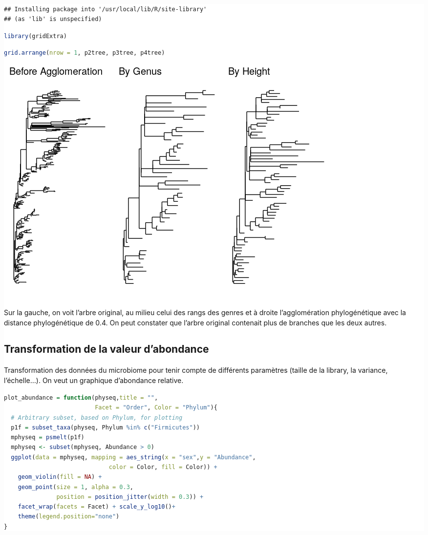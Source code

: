     ## Installing package into '/usr/local/lib/R/site-library'
    ## (as 'lib' is unspecified)

``` r
library(gridExtra)
```

``` r
grid.arrange(nrow = 1, p2tree, p3tree, p4tree)
```

![](002_PhyloSeq_Analysis_files/figure-gfm/unnamed-chunk-18-1.png)

Sur la gauche, on voit l’arbre original, au milieu celui des rangs des
genres et à droite l’agglomération phylogénétique avec la distance
phylogénétique de 0.4. On peut constater que l’arbre original contenait
plus de branches que les deux autres.

## Transformation de la valeur d’abondance

Transformation des données du microbiome pour tenir compte de différents
paramètres (taille de la library, la variance, l’échelle…). On veut un
graphique d’abondance relative.

``` r
plot_abundance = function(physeq,title = "",
                          Facet = "Order", Color = "Phylum"){
  # Arbitrary subset, based on Phylum, for plotting
  p1f = subset_taxa(physeq, Phylum %in% c("Firmicutes"))
  mphyseq = psmelt(p1f)
  mphyseq <- subset(mphyseq, Abundance > 0)
  ggplot(data = mphyseq, mapping = aes_string(x = "sex",y = "Abundance",
                              color = Color, fill = Color)) +
    geom_violin(fill = NA) +
    geom_point(size = 1, alpha = 0.3,
               position = position_jitter(width = 0.3)) +
    facet_wrap(facets = Facet) + scale_y_log10()+
    theme(legend.position="none")
}
```

